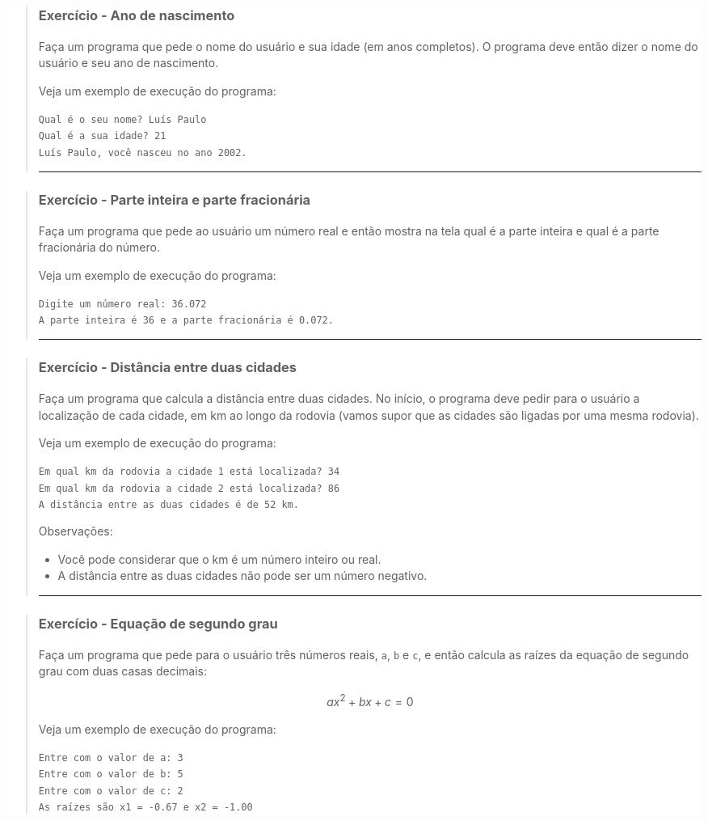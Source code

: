> ### **Exercício - Ano de nascimento**
>
> Faça um programa que pede o nome do usuário e sua idade (em anos completos). O programa deve então dizer o nome do usuário e seu ano de nascimento.
> 
> Veja um exemplo de execução do programa:
>
> ```
> Qual é o seu nome? Luís Paulo
> Qual é a sua idade? 21
> Luís Paulo, você nasceu no ano 2002.
> ```
>
> ***

> ### **Exercício - Parte inteira e parte fracionária**
>
> Faça um programa que pede ao usuário um número real e então mostra na tela qual é a parte inteira e qual é a parte fracionária do número.
> 
> Veja um exemplo de execução do programa:
>
> ```
> Digite um número real: 36.072
> A parte inteira é 36 e a parte fracionária é 0.072.
> ```
>
> ***

> ### **Exercício - Distância entre duas cidades**
>
> Faça um programa que calcula a distância entre duas cidades.
> No início, o programa deve pedir para o usuário a localização de cada cidade, em km ao longo da rodovia (vamos supor que as cidades são ligadas por uma mesma rodovia).
>
> Veja um exemplo de execução do programa:
>
> ```
> Em qual km da rodovia a cidade 1 está localizada? 34
> Em qual km da rodovia a cidade 2 está localizada? 86
> A distância entre as duas cidades é de 52 km.
> ```
> Observações:
> * Você pode considerar que o km é um número inteiro ou real.
> * A distância entre as duas cidades não pode ser um número negativo.
>
> ***

> ### **Exercício - Equação de segundo grau**
>
> Faça um programa que pede para o usuário três números reais, `a`, `b` e `c`, e então calcula as raízes da equação de segundo grau com duas casas decimais:
>
> $$
> ax^2+bx+c=0
> $$
> 
> Veja um exemplo de execução do programa:
> ```
> Entre com o valor de a: 3
> Entre com o valor de b: 5
> Entre com o valor de c: 2
> As raízes são x1 = -0.67 e x2 = -1.00
> ```
> 
